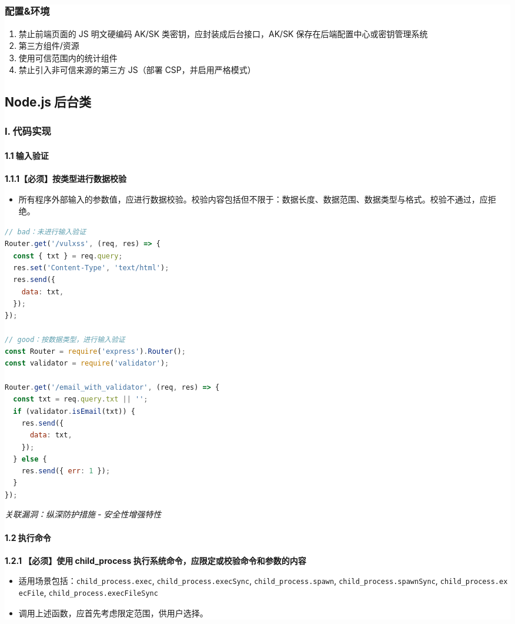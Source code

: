 ### 配置&环境

1. 禁止前端页面的 JS 明文硬编码 AK/SK 类密钥，应封装成后台接口，AK/SK 保存在后端配置中心或密钥管理系统
2. 第三方组件/资源
3. 使用可信范围内的统计组件
4. 禁止引入非可信来源的第三方 JS（部署 CSP，并启用严格模式）

## Node.js 后台类

### I. 代码实现

#### 1.1 输入验证

**1.1.1【必须】按类型进行数据校验**

- 所有程序外部输入的参数值，应进行数据校验。校验内容包括但不限于：数据长度、数据范围、数据类型与格式。校验不通过，应拒绝。

```js
// bad：未进行输入验证
Router.get('/vulxss', (req, res) => {
  const { txt } = req.query;
  res.set('Content-Type', 'text/html');
  res.send({
    data: txt,
  });
});

// good：按数据类型，进行输入验证
const Router = require('express').Router();
const validator = require('validator');

Router.get('/email_with_validator', (req, res) => {
  const txt = req.query.txt || '';
  if (validator.isEmail(txt)) {
    res.send({
      data: txt,
    });
  } else {
    res.send({ err: 1 });
  }
});
```

_关联漏洞：纵深防护措施 - 安全性增强特性_

#### 1.2 执行命令

**1.2.1 【必须】使用 child_process 执行系统命令，应限定或校验命令和参数的内容**

- 适用场景包括：`child_process.exec`, `child_process.execSync`, `child_process.spawn`, `child_process.spawnSync`, `child_process.execFile`, `child_process.execFileSync`

- 调用上述函数，应首先考虑限定范围，供用户选择。
